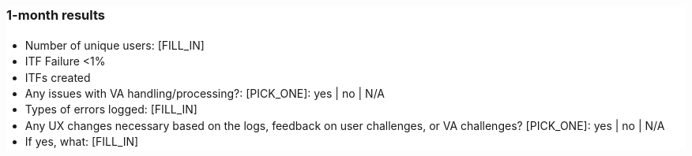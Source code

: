 ### 1-month results

- Number of unique users: [FILL_IN]
 - ITF Failure <1%
  - ITFs created
- Any issues with VA handling/processing?: [PICK_ONE]: yes | no |  N/A
- Types of errors logged: [FILL_IN]
- Any UX changes necessary based on the logs, feedback on user challenges, or VA challenges? [PICK_ONE]: yes | no |  N/A
- If yes, what: [FILL_IN]
